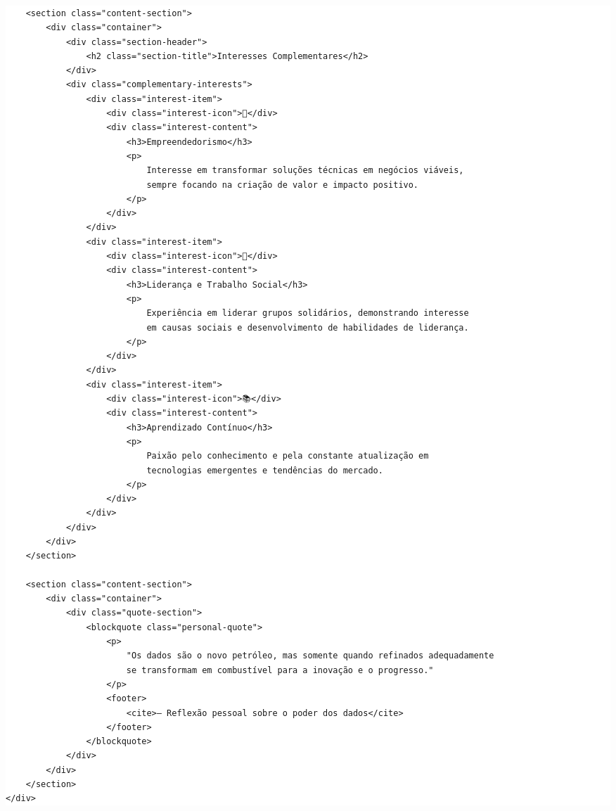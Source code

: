 
        <section class="content-section">
            <div class="container">
                <div class="section-header">
                    <h2 class="section-title">Interesses Complementares</h2>
                </div>
                <div class="complementary-interests">
                    <div class="interest-item">
                        <div class="interest-icon">🚀</div>
                        <div class="interest-content">
                            <h3>Empreendedorismo</h3>
                            <p>
                                Interesse em transformar soluções técnicas em negócios viáveis, 
                                sempre focando na criação de valor e impacto positivo.
                            </p>
                        </div>
                    </div>
                    <div class="interest-item">
                        <div class="interest-icon">🤝</div>
                        <div class="interest-content">
                            <h3>Liderança e Trabalho Social</h3>
                            <p>
                                Experiência em liderar grupos solidários, demonstrando interesse 
                                em causas sociais e desenvolvimento de habilidades de liderança.
                            </p>
                        </div>
                    </div>
                    <div class="interest-item">
                        <div class="interest-icon">📚</div>
                        <div class="interest-content">
                            <h3>Aprendizado Contínuo</h3>
                            <p>
                                Paixão pelo conhecimento e pela constante atualização em 
                                tecnologias emergentes e tendências do mercado.
                            </p>
                        </div>
                    </div>
                </div>
            </div>
        </section>

        <section class="content-section">
            <div class="container">
                <div class="quote-section">
                    <blockquote class="personal-quote">
                        <p>
                            "Os dados são o novo petróleo, mas somente quando refinados adequadamente 
                            se transformam em combustível para a inovação e o progresso."
                        </p>
                        <footer>
                            <cite>— Reflexão pessoal sobre o poder dos dados</cite>
                        </footer>
                    </blockquote>
                </div>
            </div>
        </section>
    </div>
